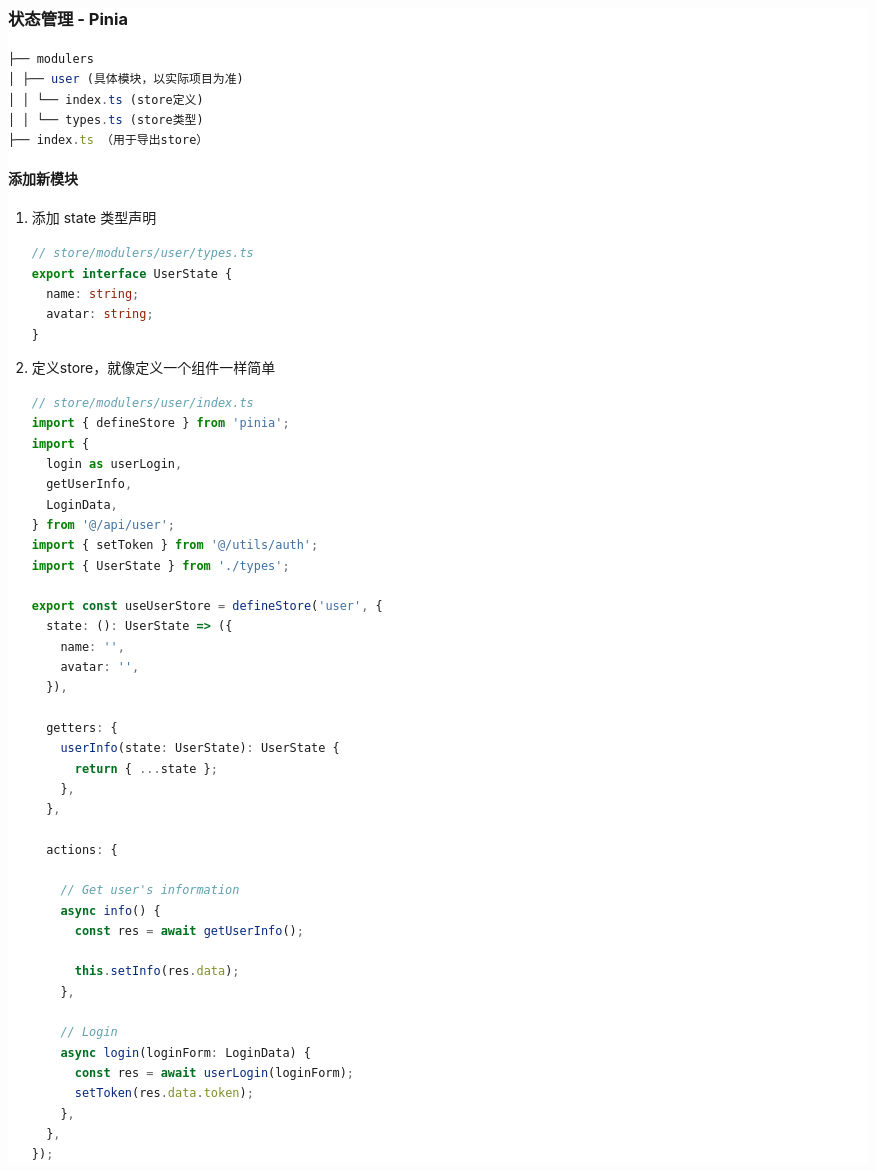 

### 状态管理 - Pinia

```ts
├── modulers
│ ├── user (具体模块，以实际项目为准)
│ │ └── index.ts (store定义)
│ │ └── types.ts (store类型)
├── index.ts （用于导出store）
```

#### 添加新模块

1. 添加 state 类型声明

   ```ts
   // store/modulers/user/types.ts
   export interface UserState {
     name: string;
     avatar: string;
   }
   ```

2. 定义store，就像定义一个组件一样简单

   ```ts
   // store/modulers/user/index.ts
   import { defineStore } from 'pinia';
   import {
     login as userLogin,
     getUserInfo,
     LoginData,
   } from '@/api/user';
   import { setToken } from '@/utils/auth';
   import { UserState } from './types';
   
   export const useUserStore = defineStore('user', {
     state: (): UserState => ({
       name: '',
       avatar: '',
     }),
   
     getters: {
       userInfo(state: UserState): UserState {
         return { ...state };
       },
     },
   
     actions: {
   
       // Get user's information
       async info() {
         const res = await getUserInfo();
   
         this.setInfo(res.data);
       },
   
       // Login
       async login(loginForm: LoginData) {
         const res = await userLogin(loginForm);
         setToken(res.data.token);
       },
     },
   });
   ```
